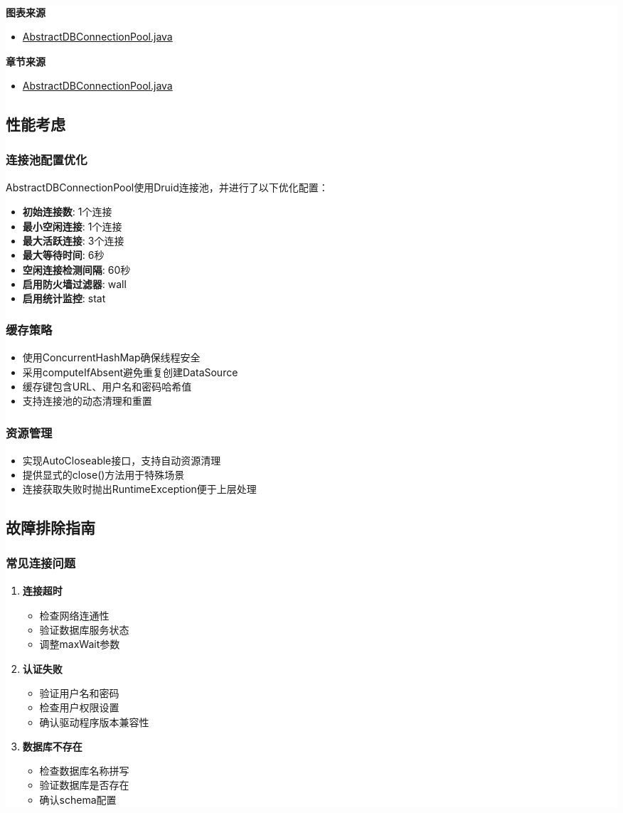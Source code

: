 **图表来源**
- [AbstractDBConnectionPool.java](file://spring-ai-alibaba-nl2sql/spring-ai-alibaba-nl2sql-common/src/main/java/com/alibaba/cloud/ai/connector/AbstractDBConnectionPool.java#L20-L35)

**章节来源**
- [AbstractDBConnectionPool.java](file://spring-ai-alibaba-nl2sql/spring-ai-alibaba-nl2sql-common/src/main/java/com/alibaba/cloud/ai/connector/AbstractDBConnectionPool.java#L20-L35)

## 性能考虑

### 连接池配置优化

AbstractDBConnectionPool使用Druid连接池，并进行了以下优化配置：

- **初始连接数**: 1个连接
- **最小空闲连接**: 1个连接  
- **最大活跃连接**: 3个连接
- **最大等待时间**: 6秒
- **空闲连接检测间隔**: 60秒
- **启用防火墙过滤器**: wall
- **启用统计监控**: stat

### 缓存策略

- 使用ConcurrentHashMap确保线程安全
- 采用computeIfAbsent避免重复创建DataSource
- 缓存键包含URL、用户名和密码哈希值
- 支持连接池的动态清理和重置

### 资源管理

- 实现AutoCloseable接口，支持自动资源清理
- 提供显式的close()方法用于特殊场景
- 连接获取失败时抛出RuntimeException便于上层处理

## 故障排除指南

### 常见连接问题

1. **连接超时**
   - 检查网络连通性
   - 验证数据库服务状态
   - 调整maxWait参数

2. **认证失败**
   - 验证用户名和密码
   - 检查用户权限设置
   - 确认驱动程序版本兼容性

3. **数据库不存在**
   - 检查数据库名称拼写
   - 验证数据库是否存在
   - 确认schema配置
